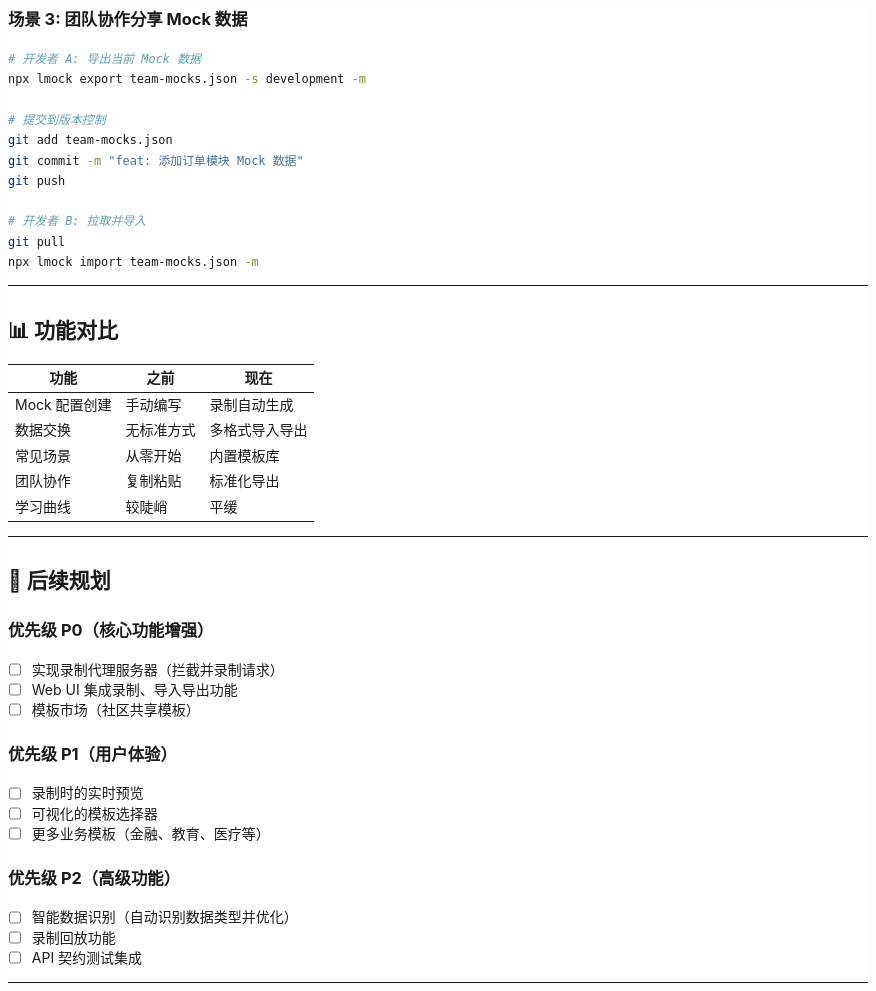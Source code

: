### 场景 3: 团队协作分享 Mock 数据

```bash
# 开发者 A: 导出当前 Mock 数据
npx lmock export team-mocks.json -s development -m

# 提交到版本控制
git add team-mocks.json
git commit -m "feat: 添加订单模块 Mock 数据"
git push

# 开发者 B: 拉取并导入
git pull
npx lmock import team-mocks.json -m
```

---

## 📊 功能对比

| 功能 | 之前 | 现在 |
|------|------|------|
| Mock 配置创建 | 手动编写 | 录制自动生成 |
| 数据交换 | 无标准方式 | 多格式导入导出 |
| 常见场景 | 从零开始 | 内置模板库 |
| 团队协作 | 复制粘贴 | 标准化导出 |
| 学习曲线 | 较陡峭 | 平缓 |

---

## 🔮 后续规划

### 优先级 P0（核心功能增强）
- [ ] 实现录制代理服务器（拦截并录制请求）
- [ ] Web UI 集成录制、导入导出功能
- [ ] 模板市场（社区共享模板）

### 优先级 P1（用户体验）
- [ ] 录制时的实时预览
- [ ] 可视化的模板选择器
- [ ] 更多业务模板（金融、教育、医疗等）

### 优先级 P2（高级功能）
- [ ] 智能数据识别（自动识别数据类型并优化）
- [ ] 录制回放功能
- [ ] API 契约测试集成

---